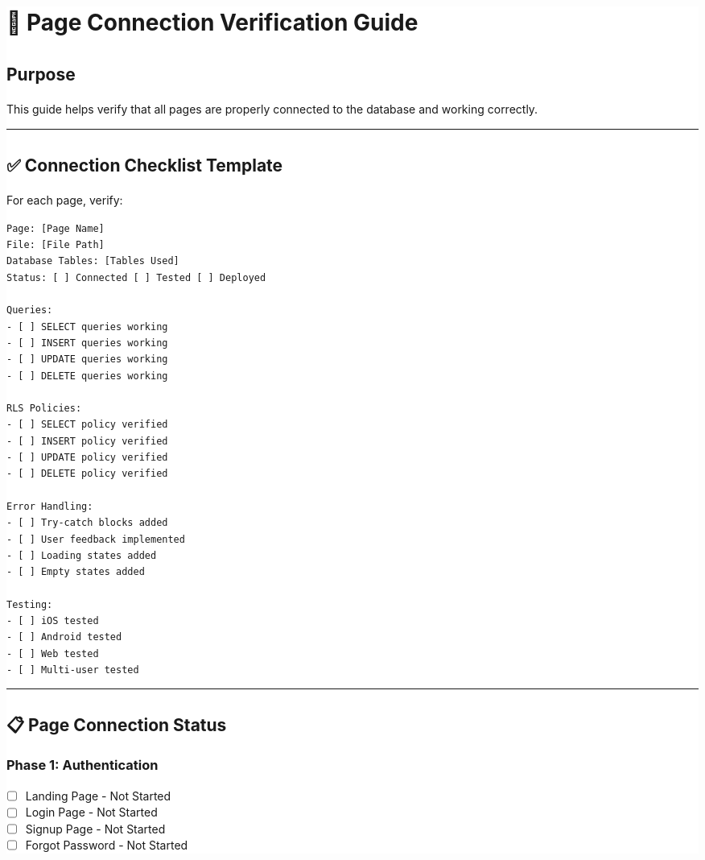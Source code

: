 # 🔗 Page Connection Verification Guide

## Purpose

This guide helps verify that all pages are properly connected to the database and working correctly.

---

## ✅ Connection Checklist Template

For each page, verify:

```
Page: [Page Name]
File: [File Path]
Database Tables: [Tables Used]
Status: [ ] Connected [ ] Tested [ ] Deployed

Queries:
- [ ] SELECT queries working
- [ ] INSERT queries working
- [ ] UPDATE queries working
- [ ] DELETE queries working

RLS Policies:
- [ ] SELECT policy verified
- [ ] INSERT policy verified
- [ ] UPDATE policy verified
- [ ] DELETE policy verified

Error Handling:
- [ ] Try-catch blocks added
- [ ] User feedback implemented
- [ ] Loading states added
- [ ] Empty states added

Testing:
- [ ] iOS tested
- [ ] Android tested
- [ ] Web tested
- [ ] Multi-user tested
```

---

## 📋 Page Connection Status

### Phase 1: Authentication
- [ ] Landing Page - Not Started
- [ ] Login Page - Not Started
- [ ] Signup Page - Not Started
- [ ] Forgot Password - Not Started
